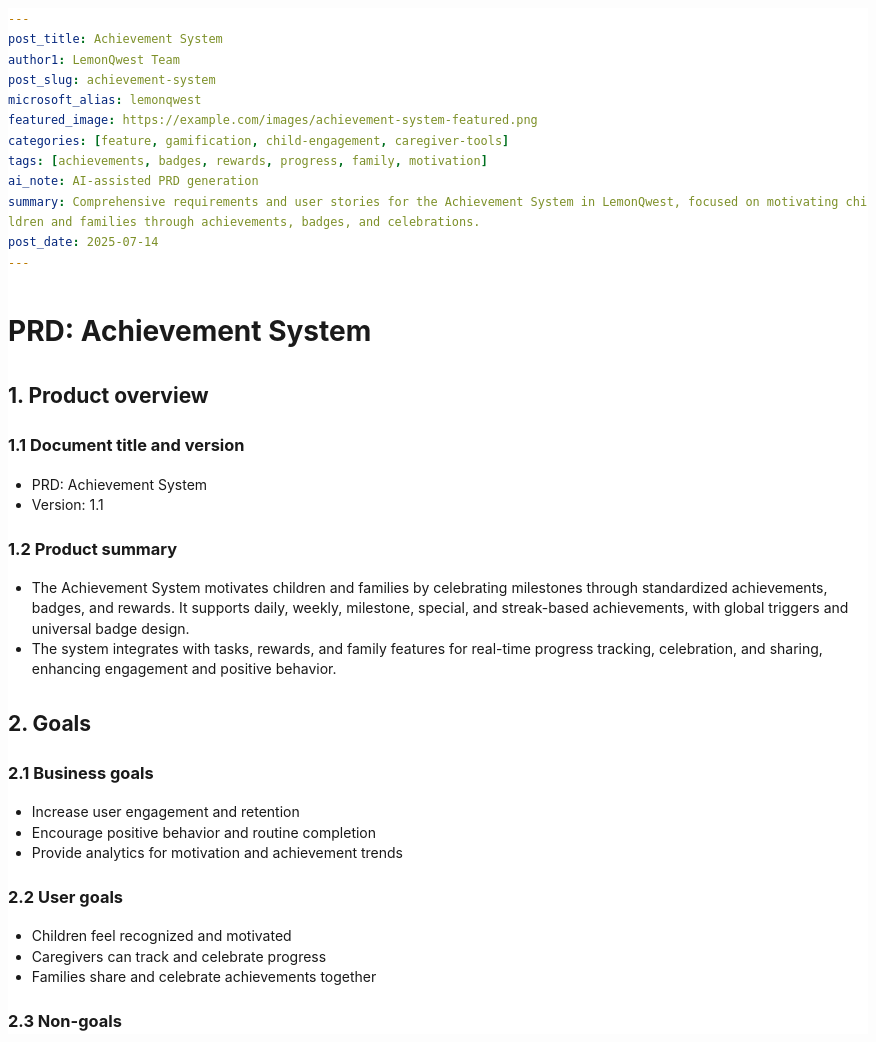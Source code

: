 ```yaml
---
post_title: Achievement System
author1: LemonQwest Team
post_slug: achievement-system
microsoft_alias: lemonqwest
featured_image: https://example.com/images/achievement-system-featured.png
categories: [feature, gamification, child-engagement, caregiver-tools]
tags: [achievements, badges, rewards, progress, family, motivation]
ai_note: AI-assisted PRD generation
summary: Comprehensive requirements and user stories for the Achievement System in LemonQwest, focused on motivating children and families through achievements, badges, and celebrations.
post_date: 2025-07-14
---
```



# PRD: Achievement System

## 1. Product overview

### 1.1 Document title and version

- PRD: Achievement System
- Version: 1.1

### 1.2 Product summary

- The Achievement System motivates children and families by celebrating milestones through standardized achievements, badges, and rewards. It supports daily, weekly, milestone, special, and streak-based achievements, with global triggers and universal badge design.
- The system integrates with tasks, rewards, and family features for real-time progress tracking, celebration, and sharing, enhancing engagement and positive behavior.

## 2. Goals

### 2.1 Business goals

- Increase user engagement and retention
- Encourage positive behavior and routine completion
- Provide analytics for motivation and achievement trends

### 2.2 User goals

- Children feel recognized and motivated
- Caregivers can track and celebrate progress
- Families share and celebrate achievements together

### 2.3 Non-goals
